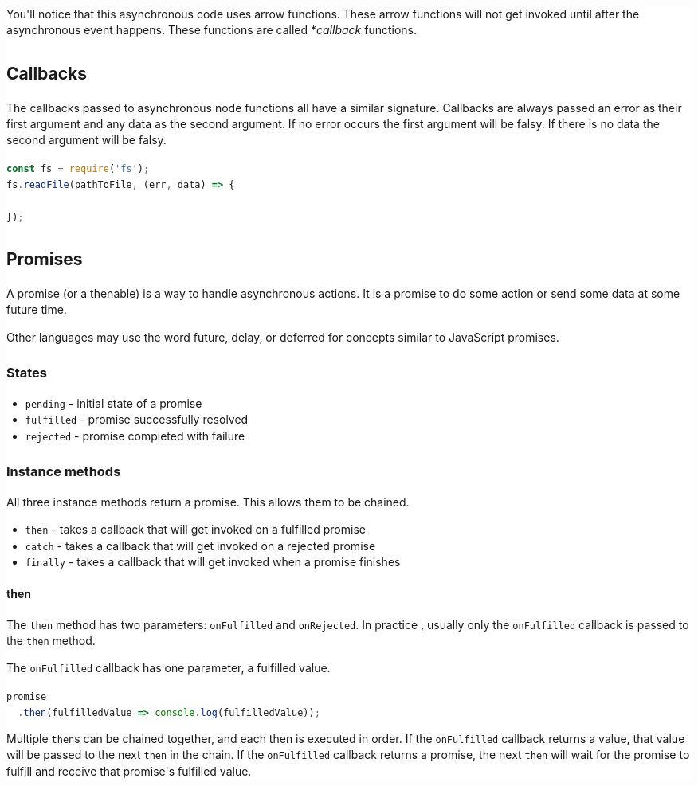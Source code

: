 You'll notice that this asynchronous code uses arrow functions. These arrow
functions will not get invoked until after the asynchronous event happens.
These functions are called **callback* functions.

## Callbacks

The callbacks passed to asynchronous node functions all have a similar signature.
Callbacks are always passed an error as their first argument and any data as the
second argument. If no error occurs the first argument will be falsy. If there is
no data the second argument will be falsy.

```js
const fs = require('fs');
fs.readFile(pathToFile, (err, data) => {

});
```

## Promises

A promise (or a thenable) is a way to handle asynchronous actions. It is a
promise to do some action or send some data at some future time.

Other languages may use the word future, delay, or deferred for concepts similar
to JavaScript promises.

### States

* `pending` - initial state of a promise
* `fulfilled` - promise successfully resolved
* `rejected` - promise completed with failure

### Instance methods

All three instance methods return a promise. This allows them to be chained.

* `then` - takes a callback that will get invoked on a fulfilled promise
* `catch` - takes a callback that will get invoked on a rejected promise
* `finally` - takes a callback that will get invoked when a promise finishes

#### then

The `then` method has two parameters: `onFulfilled` and `onRejected`.
In practice , usually only the `onFulfilled` callback is passed to the
`then` method.

The `onFulfilled` callback has one parameter, a fulfilled value.

```js
promise
  .then(fulfilledValue => console.log(fulfilledValue));
```

Multiple `then`s can be chained together, and each then is executed in order.
If the `onFulfilled` callback returns a value, that value will be passed to the
next `then` in the chain. If the `onFulfilled` callback returns a promise,
the next `then` will wait for the promise to fulfill and receive that promise's
fulfilled value.
